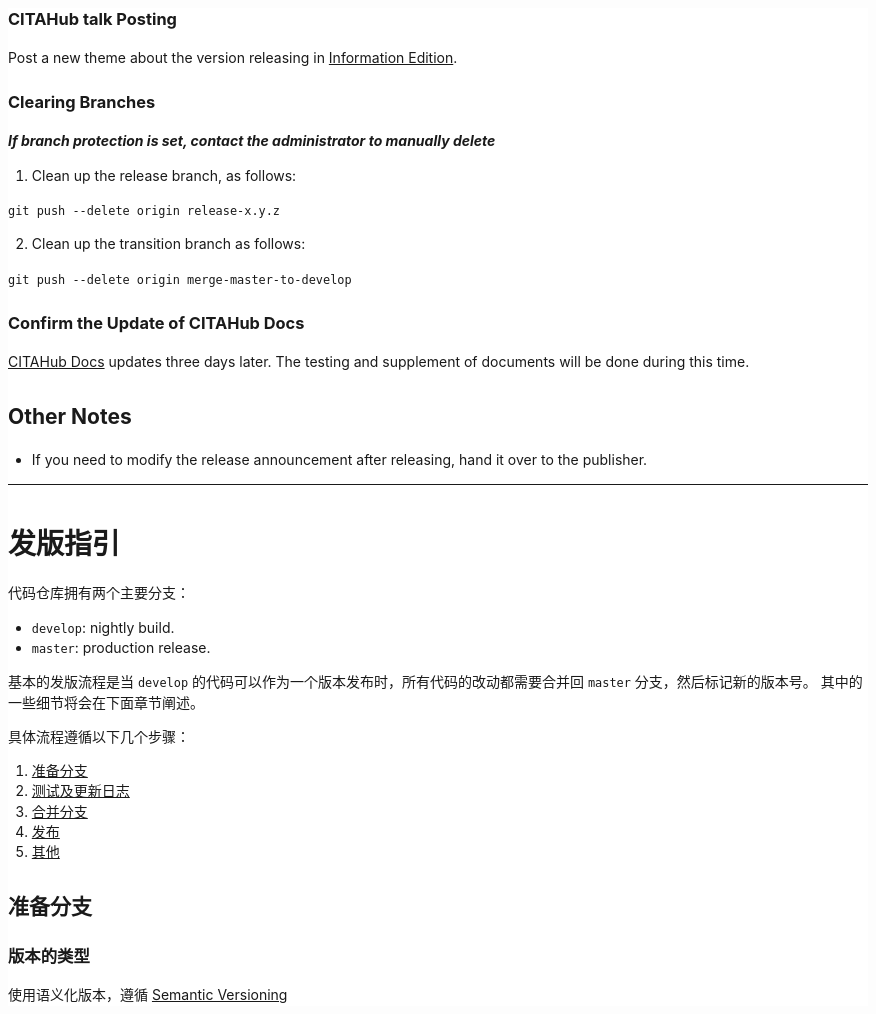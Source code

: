 ### CITAHub talk Posting

Post a new theme about the version releasing in [Information Edition].

### Clearing Branches

***If branch protection is set, contact the administrator to manually delete***

1. Clean up the release branch, as follows:

```
git push --delete origin release-x.y.z
```

2. Clean up the transition branch as follows:

```
git push --delete origin merge-master-to-develop
```

### Confirm the Update of CITAHub Docs 
[CITAHub Docs] updates three days later. The testing and supplement of documents will be done during this time.

## Other Notes

* If you need to modify the release announcement after releasing, hand it over to the publisher.

[CITAhub Docs]: https://docs.citahub.com/en/welcome
[Semantic Versioning]: https://semver.org/
[Information Edition]: https://talk.citahub.com/c/9-category

----------------------

# 发版指引

代码仓库拥有两个主要分支：

* `develop`: nightly build.
* `master`: production release.

基本的发版流程是当 `develop` 的代码可以作为一个版本发布时，所有代码的改动都需要合并回 `master` 分支，然后标记新的版本号。
其中的一些细节将会在下面章节阐述。

具体流程遵循以下几个步骤：

1. [准备分支](#准备分支)
2. [测试及更新日志](#测试及更新日志)
3. [合并分支](#合并分支)
4. [发布](#发布)
5. [其他](#其他)

## 准备分支

### 版本的类型

使用语义化版本，遵循 [Semantic Versioning]


[CITAhub Docs]: https://docs.citahub.com/zh-CN/welcome
[信息版]: https://talk.citahub.com/c/9-category